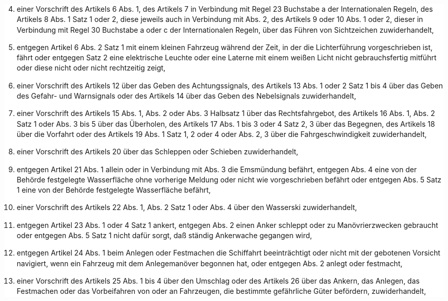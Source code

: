 
4.  einer Vorschrift des Artikels 6 Abs. 1, des Artikels 7 in Verbindung
    mit Regel 23 Buchstabe a der Internationalen Regeln, des Artikels 8
    Abs. 1 Satz 1 oder 2, diese jeweils auch in Verbindung mit Abs. 2, des
    Artikels 9 oder 10 Abs. 1 oder 2, dieser in Verbindung mit Regel 30
    Buchstabe a oder c der Internationalen Regeln, über das Führen von
    Sichtzeichen zuwiderhandelt,


5.  entgegen Artikel 6 Abs. 2 Satz 1 mit einem kleinen Fahrzeug während
    der Zeit, in der die Lichterführung vorgeschrieben ist, fährt oder
    entgegen Satz 2 eine elektrische Leuchte oder eine Laterne mit einem
    weißen Licht nicht gebrauchsfertig mitführt oder diese nicht oder
    nicht rechtzeitig zeigt,


6.  einer Vorschrift des Artikels 12 über das Geben des Achtungssignals,
    des Artikels 13 Abs. 1 oder 2 Satz 1 bis 4 über das Geben des Gefahr-
    und Warnsignals oder des Artikels 14 über das Geben des Nebelsignals
    zuwiderhandelt,


7.  einer Vorschrift des Artikels 15 Abs. 1, Abs. 2 oder Abs. 3 Halbsatz 1
    über das Rechtsfahrgebot, des Artikels 16 Abs. 1, Abs. 2 Satz 1 oder
    Abs. 3 bis 5 über das Überholen, des Artikels 17 Abs. 1 bis 3 oder 4
    Satz 2, 3 über das Begegnen, des Artikels 18 über die Vorfahrt oder
    des Artikels 19 Abs. 1 Satz 1, 2 oder 4 oder Abs. 2, 3 über die
    Fahrgeschwindigkeit zuwiderhandelt,


8.  einer Vorschrift des Artikels 20 über das Schleppen oder Schieben
    zuwiderhandelt,


9.  entgegen Artikel 21 Abs. 1 allein oder in Verbindung mit Abs. 3 die
    Emsmündung befährt, entgegen Abs. 4 eine von der Behörde festgelegte
    Wasserfläche ohne vorherige Meldung oder nicht wie vorgeschrieben
    befährt oder entgegen Abs. 5 Satz 1 eine von der Behörde festgelegte
    Wasserfläche befährt,


10. einer Vorschrift des Artikels 22 Abs. 1, Abs. 2 Satz 1 oder Abs. 4
    über den Wasserski zuwiderhandelt,


11. entgegen Artikel 23 Abs. 1 oder 4 Satz 1 ankert, entgegen Abs. 2 einen
    Anker schleppt oder zu Manövrierzwecken gebraucht oder entgegen Abs. 5
    Satz 1 nicht dafür sorgt, daß ständig Ankerwache gegangen wird,


12. entgegen Artikel 24 Abs. 1 beim Anlegen oder Festmachen die Schiffahrt
    beeinträchtigt oder nicht mit der gebotenen Vorsicht navigiert, wenn
    ein Fahrzeug mit dem Anlegemanöver begonnen hat, oder entgegen Abs. 2
    anlegt oder festmacht,


13. einer Vorschrift des Artikels 25 Abs. 1 bis 4 über den Umschlag oder
    des Artikels 26 über das Ankern, das Anlegen, das Festmachen oder das
    Vorbeifahren von oder an Fahrzeugen, die bestimmte gefährliche Güter
    befördern, zuwiderhandelt,
